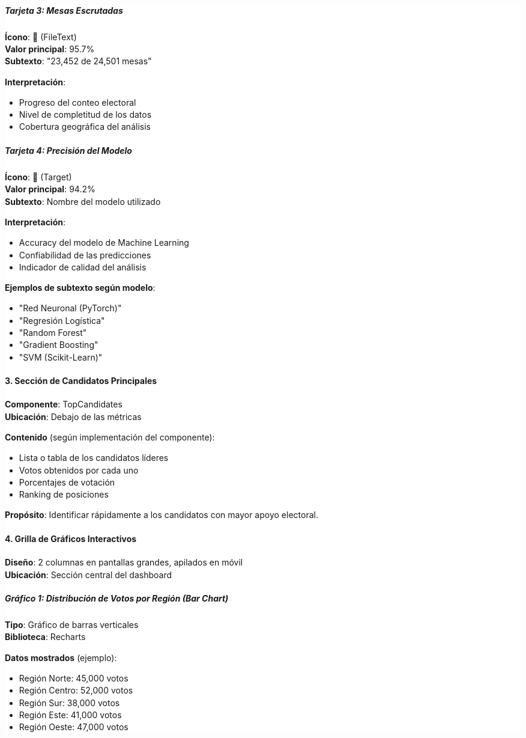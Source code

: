 ##### Tarjeta 3: Mesas Escrutadas

**Ícono**: 📄 (FileText)  
**Valor principal**: 95.7%  
**Subtexto**: "23,452 de 24,501 mesas"

**Interpretación**:
- Progreso del conteo electoral
- Nivel de completitud de los datos
- Cobertura geográfica del análisis

##### Tarjeta 4: Precisión del Modelo

**Ícono**: 🎯 (Target)  
**Valor principal**: 94.2%  
**Subtexto**: Nombre del modelo utilizado

**Interpretación**:
- Accuracy del modelo de Machine Learning
- Confiabilidad de las predicciones
- Indicador de calidad del análisis

**Ejemplos de subtexto según modelo**:
- "Red Neuronal (PyTorch)"
- "Regresión Logística"
- "Random Forest"
- "Gradient Boosting"
- "SVM (Scikit-Learn)"

#### 3. Sección de Candidatos Principales

**Componente**: TopCandidates  
**Ubicación**: Debajo de las métricas

**Contenido** (según implementación del componente):
- Lista o tabla de los candidatos líderes
- Votos obtenidos por cada uno
- Porcentajes de votación
- Ranking de posiciones

**Propósito**:
Identificar rápidamente a los candidatos con mayor apoyo electoral.

#### 4. Grilla de Gráficos Interactivos

**Diseño**: 2 columnas en pantallas grandes, apilados en móvil  
**Ubicación**: Sección central del dashboard

##### Gráfico 1: Distribución de Votos por Región (Bar Chart)

**Tipo**: Gráfico de barras verticales  
**Biblioteca**: Recharts

**Datos mostrados** (ejemplo):
- Región Norte: 45,000 votos
- Región Centro: 52,000 votos
- Región Sur: 38,000 votos
- Región Este: 41,000 votos
- Región Oeste: 47,000 votos
